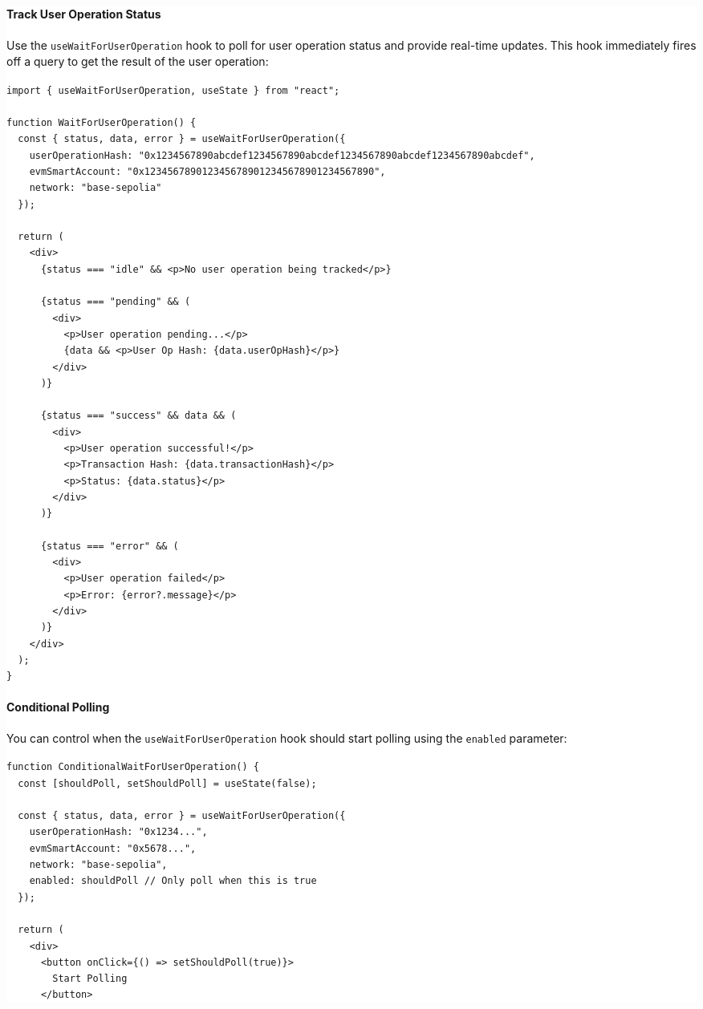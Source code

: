 #### Track User Operation Status

Use the `useWaitForUserOperation` hook to poll for user operation status and provide real-time updates. This hook immediately fires off a query to get the result of the user operation:

```tsx lines
import { useWaitForUserOperation, useState } from "react";

function WaitForUserOperation() {
  const { status, data, error } = useWaitForUserOperation({
    userOperationHash: "0x1234567890abcdef1234567890abcdef1234567890abcdef1234567890abcdef",
    evmSmartAccount: "0x1234567890123456789012345678901234567890",
    network: "base-sepolia"
  });

  return (
    <div>
      {status === "idle" && <p>No user operation being tracked</p>}
      
      {status === "pending" && (
        <div>
          <p>User operation pending...</p>
          {data && <p>User Op Hash: {data.userOpHash}</p>}
        </div>
      )}
      
      {status === "success" && data && (
        <div>
          <p>User operation successful!</p>
          <p>Transaction Hash: {data.transactionHash}</p>
          <p>Status: {data.status}</p>
        </div>
      )}
      
      {status === "error" && (
        <div>
          <p>User operation failed</p>
          <p>Error: {error?.message}</p>
        </div>
      )}
    </div>
  );
}
```

#### Conditional Polling

You can control when the `useWaitForUserOperation` hook should start polling using the `enabled` parameter:

```tsx lines
function ConditionalWaitForUserOperation() {
  const [shouldPoll, setShouldPoll] = useState(false);
  
  const { status, data, error } = useWaitForUserOperation({
    userOperationHash: "0x1234...",
    evmSmartAccount: "0x5678...", 
    network: "base-sepolia",
    enabled: shouldPoll // Only poll when this is true
  });

  return (
    <div>
      <button onClick={() => setShouldPoll(true)}>
        Start Polling
      </button>
```